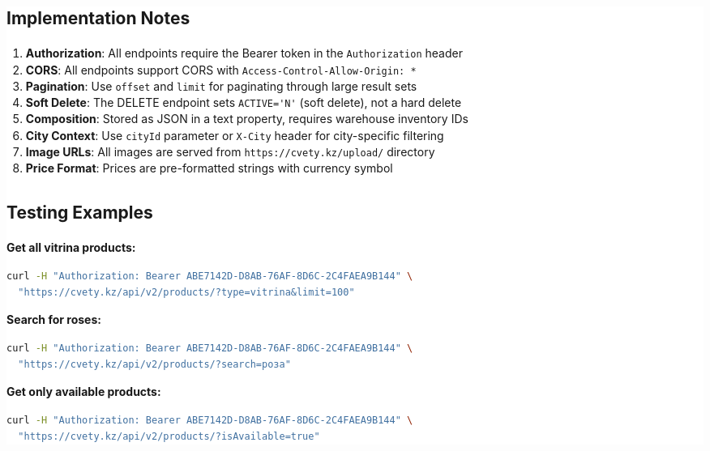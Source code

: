 ## Implementation Notes

1. **Authorization**: All endpoints require the Bearer token in the `Authorization` header
2. **CORS**: All endpoints support CORS with `Access-Control-Allow-Origin: *`
3. **Pagination**: Use `offset` and `limit` for paginating through large result sets
4. **Soft Delete**: The DELETE endpoint sets `ACTIVE='N'` (soft delete), not a hard delete
5. **Composition**: Stored as JSON in a text property, requires warehouse inventory IDs
6. **City Context**: Use `cityId` parameter or `X-City` header for city-specific filtering
7. **Image URLs**: All images are served from `https://cvety.kz/upload/` directory
8. **Price Format**: Prices are pre-formatted strings with currency symbol

## Testing Examples

**Get all vitrina products:**
```bash
curl -H "Authorization: Bearer ABE7142D-D8AB-76AF-8D6C-2C4FAEA9B144" \
  "https://cvety.kz/api/v2/products/?type=vitrina&limit=100"
```

**Search for roses:**
```bash
curl -H "Authorization: Bearer ABE7142D-D8AB-76AF-8D6C-2C4FAEA9B144" \
  "https://cvety.kz/api/v2/products/?search=роза"
```

**Get only available products:**
```bash
curl -H "Authorization: Bearer ABE7142D-D8AB-76AF-8D6C-2C4FAEA9B144" \
  "https://cvety.kz/api/v2/products/?isAvailable=true"
```
